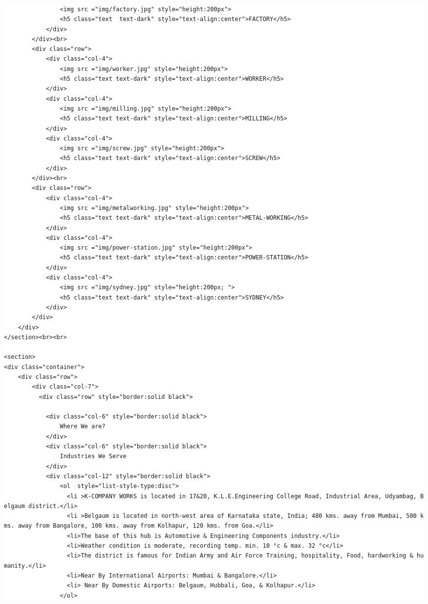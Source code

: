 					<img src ="img/factory.jpg" style="height:200px">
					<h5 class="text  text-dark" style="text-align:center">FACTORY</h5>
				</div>
			</div><br>
			<div class="row">
				<div class="col-4">
					<img src ="img/worker.jpg" style="height:200px">
					<h5 class="text text-dark" style="text-align:center">WORKER</h5>
				</div>
				<div class="col-4">
					<img src ="img/milling.jpg" style="height:200px">
					<h5 class="text text-dark" style="text-align:center">MILLING</h5>
				</div>
				<div class="col-4">
					<img src ="img/screw.jpg" style="height:200px">
					<h5 class="text text-dark" style="text-align:center">SCREW</h5>
				</div>
			</div><br>
			<div class="row">
				<div class="col-4">
					<img src ="img/metalworking.jpg" style="height:200px">
					<h5 class="text text-dark" style="text-align:center">METAL-WORKING</h5>
				</div>
				<div class="col-4">
					<img src ="img/power-station.jpg" style="height:200px">
					<h5 class="text text-dark" style="text-align:center">POWER-STATION</h5>
				</div>
				<div class="col-4">
					<img src ="img/sydney.jpg" style="height:200px; ">
					<h5 class="text text-dark" style="text-align:center">SYDNEY</h5>
				</div>
			</div>
		</div>
	</section><br><br>
	
	<section>
	<div class="container">
		<div class="row">
			<div class="col-7">
			  <div class="row" style="border:solid black">
				
				<div class="col-6" style="border:solid black">
					Where We are?
				</div>
				<div class="col-6" style="border:solid black">
					Industries We Serve
				</div>
				<div class="col-12" style="border:solid black">
					<ol  style="list-style-type:disc">
					  <li >K-COMPANY WORKS is located in 17&20, K.L.E.Engineering College Road, Industrial Area, Udyambag, Belgaum district.</li>
					  <li >Belgaum is located in north-west area of Karnataka state, India; 480 kms. away from Mumbai, 500 kms. away from Bangalore, 100 kms. away from Kolhapur, 120 kms. from Goa.</li>
					  <li>The base of this hub is Automotive & Engineering Components industry.</li>
					  <li>Weather condition is moderate, recording temp. min. 10 °c & max. 32 °c</li>
					  <li>The district is famous for Indian Army and Air Force Training, hospitality, Food, hardworking & humanity.</li>
					  <li>Near By International Airports: Mumbai & Bangalore.</li>
					  <li> Near By Domestic Airports: Belgaum, Hubbali, Goa, & Kolhapur.</li>
					</ol>	